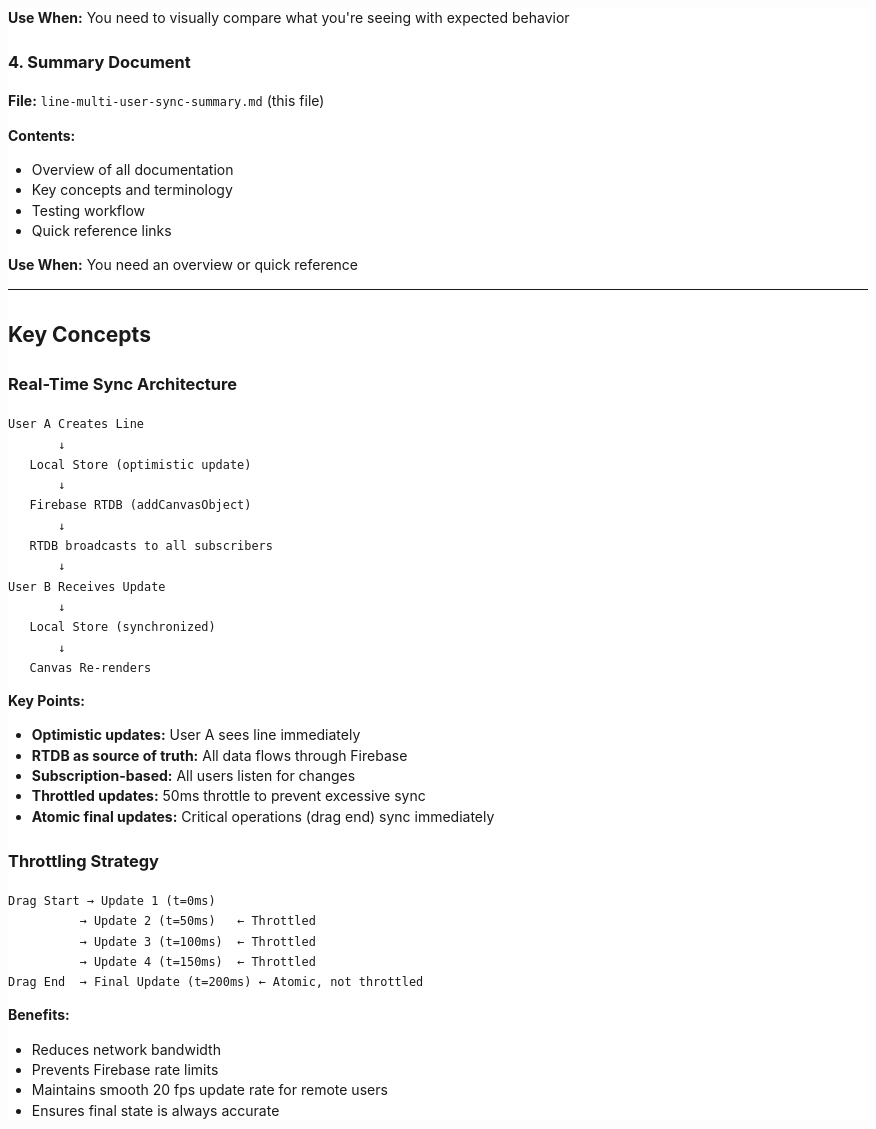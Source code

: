 **Use When:** You need to visually compare what you're seeing with expected behavior

### 4. Summary Document
**File:** `line-multi-user-sync-summary.md` (this file)

**Contents:**
- Overview of all documentation
- Key concepts and terminology
- Testing workflow
- Quick reference links

**Use When:** You need an overview or quick reference

---

## Key Concepts

### Real-Time Sync Architecture

```
User A Creates Line
       ↓
   Local Store (optimistic update)
       ↓
   Firebase RTDB (addCanvasObject)
       ↓
   RTDB broadcasts to all subscribers
       ↓
User B Receives Update
       ↓
   Local Store (synchronized)
       ↓
   Canvas Re-renders
```

**Key Points:**
- **Optimistic updates:** User A sees line immediately
- **RTDB as source of truth:** All data flows through Firebase
- **Subscription-based:** All users listen for changes
- **Throttled updates:** 50ms throttle to prevent excessive sync
- **Atomic final updates:** Critical operations (drag end) sync immediately

### Throttling Strategy

```
Drag Start → Update 1 (t=0ms)
          → Update 2 (t=50ms)   ← Throttled
          → Update 3 (t=100ms)  ← Throttled
          → Update 4 (t=150ms)  ← Throttled
Drag End  → Final Update (t=200ms) ← Atomic, not throttled
```

**Benefits:**
- Reduces network bandwidth
- Prevents Firebase rate limits
- Maintains smooth 20 fps update rate for remote users
- Ensures final state is always accurate
